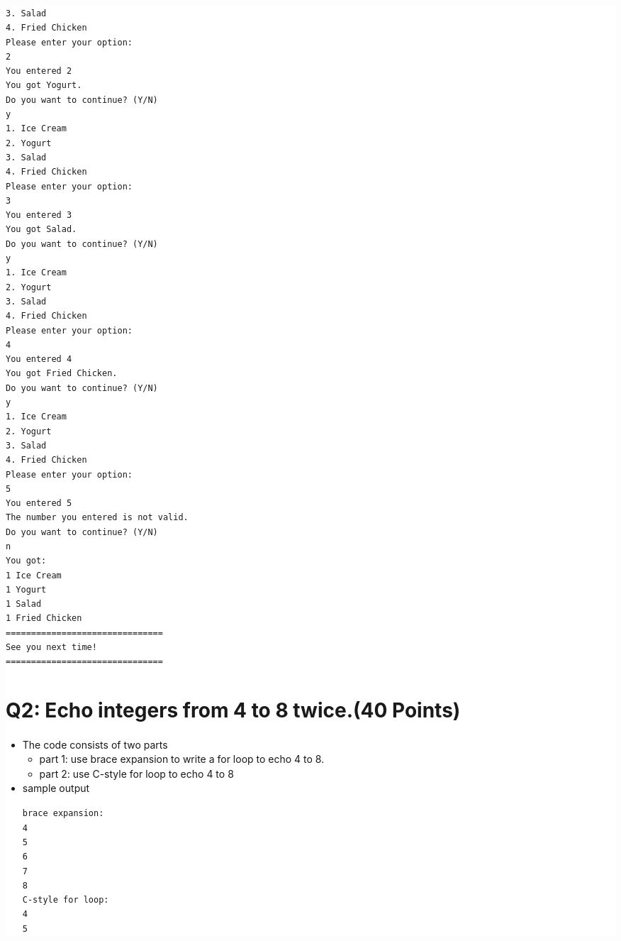 ~~~~
3. Salad
4. Fried Chicken
Please enter your option:
2
You entered 2
You got Yogurt.
Do you want to continue? (Y/N)
y
1. Ice Cream
2. Yogurt
3. Salad
4. Fried Chicken
Please enter your option:
3
You entered 3
You got Salad.
Do you want to continue? (Y/N)
y
1. Ice Cream
2. Yogurt
3. Salad
4. Fried Chicken
Please enter your option:
4
You entered 4
You got Fried Chicken.
Do you want to continue? (Y/N)
y
1. Ice Cream
2. Yogurt
3. Salad
4. Fried Chicken
Please enter your option:
5
You entered 5
The number you entered is not valid.
Do you want to continue? (Y/N)
n
You got:
1 Ice Cream
1 Yogurt
1 Salad
1 Fried Chicken
===============================
See you next time!
===============================
~~~~
# Q2: Echo integers from 4 to 8 twice.(40 Points)
+ The code consists of two parts
  - part 1: use brace expansion to write a for loop to echo 4 to 8.
  - part 2: use C-style for loop to echo 4 to 8
+ sample output
  ~~~~
  brace expansion:
  4
  5
  6
  7
  8
  C-style for loop:
  4
  5
  ~~~~